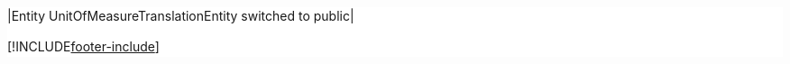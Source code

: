 |Entity UnitOfMeasureTranslationEntity switched to public|


[!INCLUDE[footer-include](../../../includes/footer-banner.md)]
